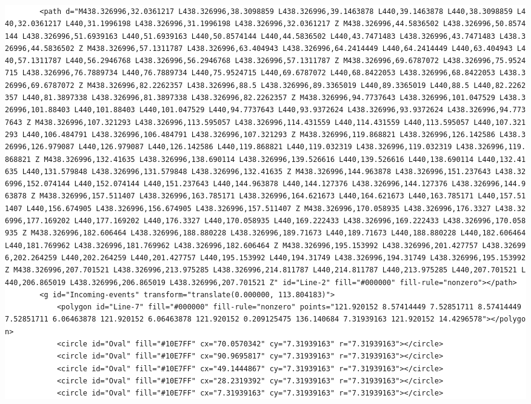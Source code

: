             <path d="M438.326996,32.0361217 L438.326996,38.3098859 L438.326996,39.1463878 L440,39.1463878 L440,38.3098859 L440,32.0361217 L440,31.1996198 L438.326996,31.1996198 L438.326996,32.0361217 Z M438.326996,44.5836502 L438.326996,50.8574144 L438.326996,51.6939163 L440,51.6939163 L440,50.8574144 L440,44.5836502 L440,43.7471483 L438.326996,43.7471483 L438.326996,44.5836502 Z M438.326996,57.1311787 L438.326996,63.404943 L438.326996,64.2414449 L440,64.2414449 L440,63.404943 L440,57.1311787 L440,56.2946768 L438.326996,56.2946768 L438.326996,57.1311787 Z M438.326996,69.6787072 L438.326996,75.9524715 L438.326996,76.7889734 L440,76.7889734 L440,75.9524715 L440,69.6787072 L440,68.8422053 L438.326996,68.8422053 L438.326996,69.6787072 Z M438.326996,82.2262357 L438.326996,88.5 L438.326996,89.3365019 L440,89.3365019 L440,88.5 L440,82.2262357 L440,81.3897338 L438.326996,81.3897338 L438.326996,82.2262357 Z M438.326996,94.7737643 L438.326996,101.047529 L438.326996,101.88403 L440,101.88403 L440,101.047529 L440,94.7737643 L440,93.9372624 L438.326996,93.9372624 L438.326996,94.7737643 Z M438.326996,107.321293 L438.326996,113.595057 L438.326996,114.431559 L440,114.431559 L440,113.595057 L440,107.321293 L440,106.484791 L438.326996,106.484791 L438.326996,107.321293 Z M438.326996,119.868821 L438.326996,126.142586 L438.326996,126.979087 L440,126.979087 L440,126.142586 L440,119.868821 L440,119.032319 L438.326996,119.032319 L438.326996,119.868821 Z M438.326996,132.41635 L438.326996,138.690114 L438.326996,139.526616 L440,139.526616 L440,138.690114 L440,132.41635 L440,131.579848 L438.326996,131.579848 L438.326996,132.41635 Z M438.326996,144.963878 L438.326996,151.237643 L438.326996,152.074144 L440,152.074144 L440,151.237643 L440,144.963878 L440,144.127376 L438.326996,144.127376 L438.326996,144.963878 Z M438.326996,157.511407 L438.326996,163.785171 L438.326996,164.621673 L440,164.621673 L440,163.785171 L440,157.511407 L440,156.674905 L438.326996,156.674905 L438.326996,157.511407 Z M438.326996,170.058935 L438.326996,176.3327 L438.326996,177.169202 L440,177.169202 L440,176.3327 L440,170.058935 L440,169.222433 L438.326996,169.222433 L438.326996,170.058935 Z M438.326996,182.606464 L438.326996,188.880228 L438.326996,189.71673 L440,189.71673 L440,188.880228 L440,182.606464 L440,181.769962 L438.326996,181.769962 L438.326996,182.606464 Z M438.326996,195.153992 L438.326996,201.427757 L438.326996,202.264259 L440,202.264259 L440,201.427757 L440,195.153992 L440,194.31749 L438.326996,194.31749 L438.326996,195.153992 Z M438.326996,207.701521 L438.326996,213.975285 L438.326996,214.811787 L440,214.811787 L440,213.975285 L440,207.701521 L440,206.865019 L438.326996,206.865019 L438.326996,207.701521 Z" id="Line-2" fill="#000000" fill-rule="nonzero"></path>
            <g id="Incoming-events" transform="translate(0.000000, 113.804183)">
                <polygon id="Line-7" fill="#000000" fill-rule="nonzero" points="121.920152 8.57414449 7.52851711 8.57414449 7.52851711 6.06463878 121.920152 6.06463878 121.920152 0.209125475 136.140684 7.31939163 121.920152 14.4296578"></polygon>
                <circle id="Oval" fill="#10E7FF" cx="70.0570342" cy="7.31939163" r="7.31939163"></circle>
                <circle id="Oval" fill="#10E7FF" cx="90.9695817" cy="7.31939163" r="7.31939163"></circle>
                <circle id="Oval" fill="#10E7FF" cx="49.1444867" cy="7.31939163" r="7.31939163"></circle>
                <circle id="Oval" fill="#10E7FF" cx="28.2319392" cy="7.31939163" r="7.31939163"></circle>
                <circle id="Oval" fill="#10E7FF" cx="7.31939163" cy="7.31939163" r="7.31939163"></circle>